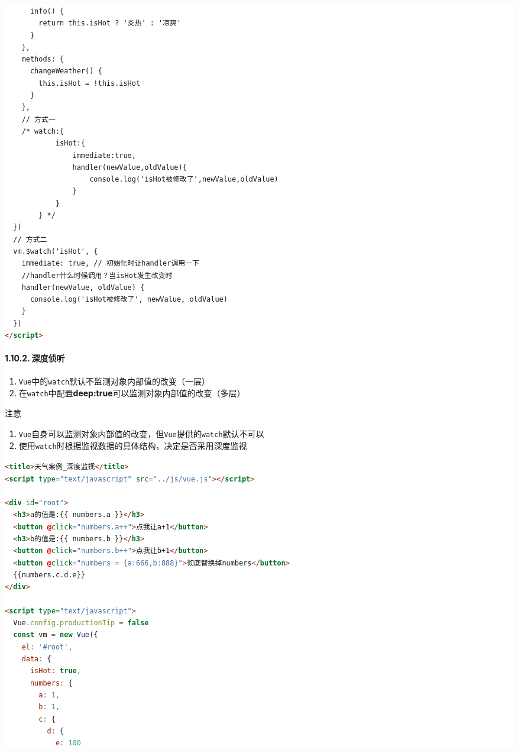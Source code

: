 ```html
      info() {
        return this.isHot ? '炎热' : '凉爽'
      }
    },
    methods: {
      changeWeather() {
        this.isHot = !this.isHot
      }
    },
    // 方式一
    /* watch:{		
			isHot:{
				immediate:true,
				handler(newValue,oldValue){
					console.log('isHot被修改了',newValue,oldValue)
				}
			}
		} */
  })
  // 方式二
  vm.$watch('isHot', {		
    immediate: true, // 初始化时让handler调用一下
    //handler什么时候调用？当isHot发生改变时
    handler(newValue, oldValue) {
      console.log('isHot被修改了', newValue, oldValue)
    }
  })
</script>
```

#### 1.10.2. 深度侦听

1. `Vue`中的`watch`默认不监测对象内部值的改变（一层）
2. 在`watch`中配置**deep:true**可以监测对象内部值的改变（多层）

注意

1. `Vue`自身可以监测对象内部值的改变，但`Vue`提供的`watch`默认不可以
2. 使用`watch`时根据监视数据的具体结构，决定是否采用深度监视

```html
<title>天气案例_深度监视</title>
<script type="text/javascript" src="../js/vue.js"></script>

<div id="root">
  <h3>a的值是:{{ numbers.a }}</h3>
  <button @click="numbers.a++">点我让a+1</button>
  <h3>b的值是:{{ numbers.b }}</h3>
  <button @click="numbers.b++">点我让b+1</button>
  <button @click="numbers = {a:666,b:888}">彻底替换掉numbers</button>
  {{numbers.c.d.e}}
</div>

<script type="text/javascript">
  Vue.config.productionTip = false
  const vm = new Vue({
    el: '#root',
    data: {
      isHot: true,
      numbers: {
        a: 1,
        b: 1,
        c: {
          d: {
            e: 100
```